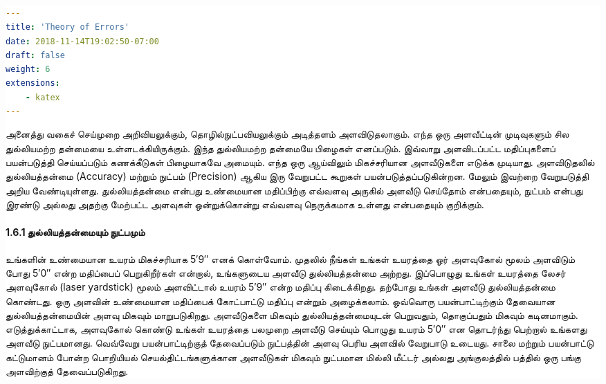 ```yaml
---
title: 'Theory of Errors'
date: 2018-11-14T19:02:50-07:00
draft: false
weight: 6
extensions:
    - katex
---
```



அனைத்து வகைச் செய்முறை அறிவியலுக்கும்,
தொழில்நுட்பவியலுக்கும் அடித்தளம்
அளவிடுதலாகும். எந்த ஒரு அளவீட்டின்
முடிவுகளும் சில துல்லியமற்ற தன்மையை
உள்ளடக்கியிருக்கும். இந்த துல்லியமற்ற
தன்மையே பிழைகள் எனப்படும். இவ்வாறு
அளவிடப்பட்ட மதிப்புகளைப் பயன்படுத்தி
செய்யப்படும் கணக்கீடுகள் பிழையாகவே அமையும்.
எந்த ஒரு ஆய்விலும் மிகச்சரியான அளவீடுகளை
எடுக்க முடியாது. அளவிடுதலில் துல்லியத்தன்மை
(Accuracy) மற்றும் நுட்பம் (Precision) ஆகிய இரு
வேறுபட்ட கூறுகள் பயன்படுத்தப்படுகின்றன.
மேலும் இவற்றை வேறுபடுத்தி அறிய
வேண்டியுள்ளது. துல்லியத்தன்மை என்பது
உண்மையான மதிப்பிற்கு எவ்வளவு அருகில்
அளவீடு செய்தோம் என்பதையும், நுட்பம் என்பது
இரண்டு அல்லது அதற்கு மேற்பட்ட அளவுகள்
ஒன்றுக்கொன்று எவ்வளவு நெருக்கமாக உள்ளது
என்பதையும் குறிக்கும்.

#### 1.6.1 துல்லியத்தன்மையும் நுட்பமும்

உங்களின் உண்மையான உயரம் மிகச்சரியாக
5′9′′ எனக் கொள்வோம். முதலில் நீங்கள் உங்கள்
உயரத்தை ஓர் அளவுகோல் மூலம் அளவிடும் போது
5′0′′ என்ற மதிப்பைப் பெறுகிறீர்கள் என்றால்,
உங்களுடைய அளவீடு துல்லியத்தன்மை
அற்றது. இப்பொழுது உங்கள் உயரத்தை லேசர்
அளவுகோல் (laser yardstick) மூலம் அளவிட்டால்
உயரம் 5′9′′ என்ற மதிப்பு கிடைக்கிறது. தற்போது
உங்கள் அளவீடு துல்லியத்தன்மை கொண்டது.
ஒரு அளவின் உண்மையான மதிப்பைக்
கோட்பாட்டு மதிப்பு என்றும் அழைக்கலாம்.
ஒவ்வொரு பயன்பாட்டிற்கும் தேவையான
துல்லியத்தன்மையின் அளவு மிகவும் மாறுபடுகிறது.
அளவீடுகளை மிகவும் துல்லியத்தன்மையுடன்
பெறுவதும், தொகுப்பதும் மிகவும் கடினமாகும்.
எடுத்துக்காட்டாக, அளவுகோல் கொண்டு உங்கள்
உயரத்தை பலமுறை அளவீடு செய்யும் பொழுது
உயரம் 5′0′′ என தொடர்ந்து பெற்றால் உங்களது
அளவீடு நுட்பமானது. வெவ்வேறு பயன்பாட்டிற்குத்
தேவைப்படும் நுட்பத்தின் அளவு பெரிய
அளவில் வேறுபாடு உடையது. சாலை மற்றும்
பயன்பாட்டு கட்டுமானம் போன்ற பொறியியல்
செயல்திட்டங்களுக்கான அளவீடுகள் மிகவும்
நுட்பமான மில்லி மீட்டர் அல்லது அங்குலத்தில்
பத்தில் ஒரு பங்கு அளவிற்குத் தேவைப்படுகிறது.
